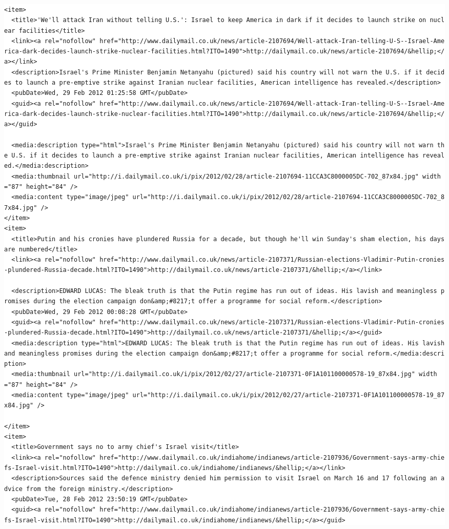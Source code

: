     <item>
      <title>'We'll attack Iran without telling U.S.': Israel to keep America in dark if it decides to launch strike on nuclear facilities</title>
      <link><a rel="nofollow" href="http://www.dailymail.co.uk/news/article-2107694/Well-attack-Iran-telling-U-S--Israel-America-dark-decides-launch-strike-nuclear-facilities.html?ITO=1490">http://dailymail.co.uk/news/article-2107694/&hellip;</a></link>
      <description>Israel's Prime Minister Benjamin Netanyahu (pictured) said his country will not warn the U.S. if it decides to launch a pre-emptive strike against Iranian nuclear facilities, American intelligence has revealed.</description>
      <pubDate>Wed, 29 Feb 2012 01:25:58 GMT</pubDate>
      <guid><a rel="nofollow" href="http://www.dailymail.co.uk/news/article-2107694/Well-attack-Iran-telling-U-S--Israel-America-dark-decides-launch-strike-nuclear-facilities.html?ITO=1490">http://dailymail.co.uk/news/article-2107694/&hellip;</a></guid>
    
      <media:description type="html">Israel's Prime Minister Benjamin Netanyahu (pictured) said his country will not warn the U.S. if it decides to launch a pre-emptive strike against Iranian nuclear facilities, American intelligence has revealed.</media:description>
      <media:thumbnail url="http://i.dailymail.co.uk/i/pix/2012/02/28/article-2107694-11CCA3C8000005DC-702_87x84.jpg" width="87" height="84" />
      <media:content type="image/jpeg" url="http://i.dailymail.co.uk/i/pix/2012/02/28/article-2107694-11CCA3C8000005DC-702_87x84.jpg" />
    </item>
    <item>
      <title>Putin and his cronies have plundered Russia for a decade, but though he'll win Sunday's sham election, his days are numbered</title>
      <link><a rel="nofollow" href="http://www.dailymail.co.uk/news/article-2107371/Russian-elections-Vladimir-Putin-cronies-plundered-Russia-decade.html?ITO=1490">http://dailymail.co.uk/news/article-2107371/&hellip;</a></link>
    
      <description>EDWARD LUCAS: The bleak truth is that the Putin regime has run out of ideas. His lavish and meaningless promises during the election campaign don&amp;#8217;t offer a programme for social reform.</description>
      <pubDate>Wed, 29 Feb 2012 00:08:28 GMT</pubDate>
      <guid><a rel="nofollow" href="http://www.dailymail.co.uk/news/article-2107371/Russian-elections-Vladimir-Putin-cronies-plundered-Russia-decade.html?ITO=1490">http://dailymail.co.uk/news/article-2107371/&hellip;</a></guid>
      <media:description type="html">EDWARD LUCAS: The bleak truth is that the Putin regime has run out of ideas. His lavish and meaningless promises during the election campaign don&amp;#8217;t offer a programme for social reform.</media:description>
      <media:thumbnail url="http://i.dailymail.co.uk/i/pix/2012/02/27/article-2107371-0F1A101100000578-19_87x84.jpg" width="87" height="84" />
      <media:content type="image/jpeg" url="http://i.dailymail.co.uk/i/pix/2012/02/27/article-2107371-0F1A101100000578-19_87x84.jpg" />
    
    </item>
    <item>
      <title>Government says no to army chief's Israel visit</title>
      <link><a rel="nofollow" href="http://www.dailymail.co.uk/indiahome/indianews/article-2107936/Government-says-army-chiefs-Israel-visit.html?ITO=1490">http://dailymail.co.uk/indiahome/indianews/&hellip;</a></link>
      <description>Sources said the defence ministry denied him permission to visit Israel on March 16 and 17 following an advice from the foreign ministry.</description>
      <pubDate>Tue, 28 Feb 2012 23:50:19 GMT</pubDate>
      <guid><a rel="nofollow" href="http://www.dailymail.co.uk/indiahome/indianews/article-2107936/Government-says-army-chiefs-Israel-visit.html?ITO=1490">http://dailymail.co.uk/indiahome/indianews/&hellip;</a></guid>
    